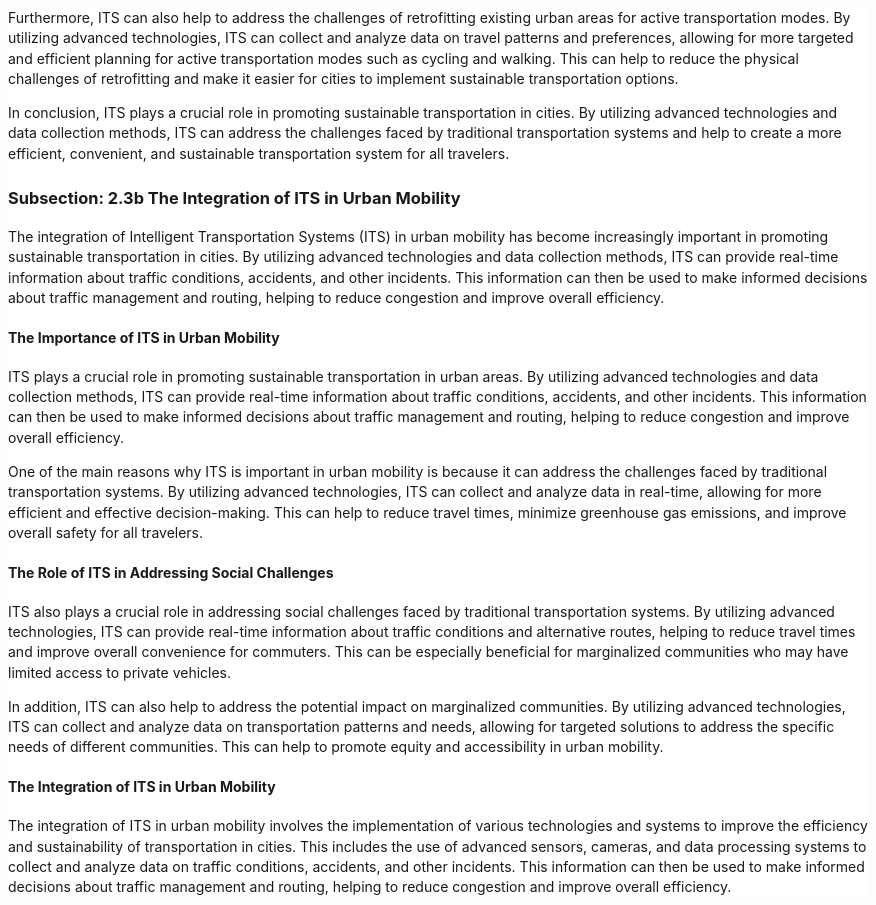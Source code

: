 Furthermore, ITS can also help to address the challenges of retrofitting existing urban areas for active transportation modes. By utilizing advanced technologies, ITS can collect and analyze data on travel patterns and preferences, allowing for more targeted and efficient planning for active transportation modes such as cycling and walking. This can help to reduce the physical challenges of retrofitting and make it easier for cities to implement sustainable transportation options.

In conclusion, ITS plays a crucial role in promoting sustainable transportation in cities. By utilizing advanced technologies and data collection methods, ITS can address the challenges faced by traditional transportation systems and help to create a more efficient, convenient, and sustainable transportation system for all travelers. 





### Subsection: 2.3b The Integration of ITS in Urban Mobility

The integration of Intelligent Transportation Systems (ITS) in urban mobility has become increasingly important in promoting sustainable transportation in cities. By utilizing advanced technologies and data collection methods, ITS can provide real-time information about traffic conditions, accidents, and other incidents. This information can then be used to make informed decisions about traffic management and routing, helping to reduce congestion and improve overall efficiency.

#### The Importance of ITS in Urban Mobility

ITS plays a crucial role in promoting sustainable transportation in urban areas. By utilizing advanced technologies and data collection methods, ITS can provide real-time information about traffic conditions, accidents, and other incidents. This information can then be used to make informed decisions about traffic management and routing, helping to reduce congestion and improve overall efficiency.

One of the main reasons why ITS is important in urban mobility is because it can address the challenges faced by traditional transportation systems. By utilizing advanced technologies, ITS can collect and analyze data in real-time, allowing for more efficient and effective decision-making. This can help to reduce travel times, minimize greenhouse gas emissions, and improve overall safety for all travelers.

#### The Role of ITS in Addressing Social Challenges

ITS also plays a crucial role in addressing social challenges faced by traditional transportation systems. By utilizing advanced technologies, ITS can provide real-time information about traffic conditions and alternative routes, helping to reduce travel times and improve overall convenience for commuters. This can be especially beneficial for marginalized communities who may have limited access to private vehicles.

In addition, ITS can also help to address the potential impact on marginalized communities. By utilizing advanced technologies, ITS can collect and analyze data on transportation patterns and needs, allowing for targeted solutions to address the specific needs of different communities. This can help to promote equity and accessibility in urban mobility.

#### The Integration of ITS in Urban Mobility

The integration of ITS in urban mobility involves the implementation of various technologies and systems to improve the efficiency and sustainability of transportation in cities. This includes the use of advanced sensors, cameras, and data processing systems to collect and analyze data on traffic conditions, accidents, and other incidents. This information can then be used to make informed decisions about traffic management and routing, helping to reduce congestion and improve overall efficiency.
